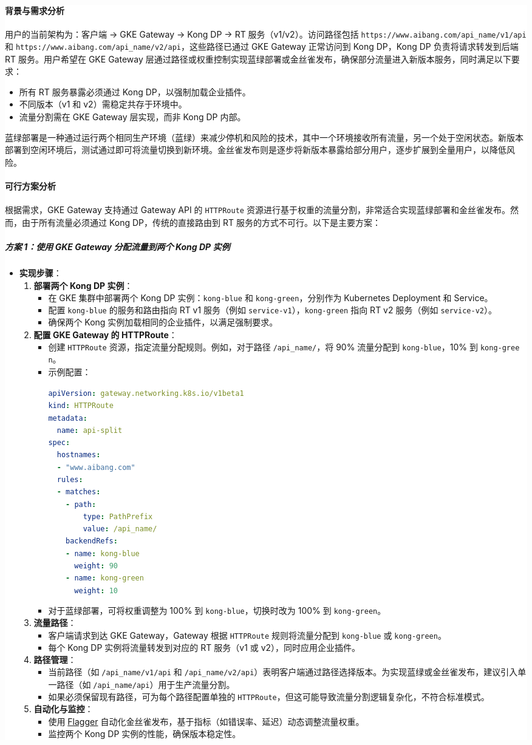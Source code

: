 #### 背景与需求分析
用户的当前架构为：客户端 → GKE Gateway → Kong DP → RT 服务（v1/v2）。访问路径包括 `https://www.aibang.com/api_name/v1/api` 和 `https://www.aibang.com/api_name/v2/api`，这些路径已通过 GKE Gateway 正常访问到 Kong DP，Kong DP 负责将请求转发到后端 RT 服务。用户希望在 GKE Gateway 层通过路径或权重控制实现蓝绿部署或金丝雀发布，确保部分流量进入新版本服务，同时满足以下要求：
- 所有 RT 服务暴露必须通过 Kong DP，以强制加载企业插件。
- 不同版本（v1 和 v2）需稳定共存于环境中。
- 流量分割需在 GKE Gateway 层实现，而非 Kong DP 内部。

蓝绿部署是一种通过运行两个相同生产环境（蓝绿）来减少停机和风险的技术，其中一个环境接收所有流量，另一个处于空闲状态。新版本部署到空闲环境后，测试通过即可将流量切换到新环境。金丝雀发布则是逐步将新版本暴露给部分用户，逐步扩展到全量用户，以降低风险。

#### 可行方案分析
根据需求，GKE Gateway 支持通过 Gateway API 的 `HTTPRoute` 资源进行基于权重的流量分割，非常适合实现蓝绿部署和金丝雀发布。然而，由于所有流量必须通过 Kong DP，传统的直接路由到 RT 服务的方式不可行。以下是主要方案：

##### 方案 1：使用 GKE Gateway 分配流量到两个 Kong DP 实例
- **实现步骤**：
  1. **部署两个 Kong DP 实例**：
     - 在 GKE 集群中部署两个 Kong DP 实例：`kong-blue` 和 `kong-green`，分别作为 Kubernetes Deployment 和 Service。
     - 配置 `kong-blue` 的服务和路由指向 RT v1 服务（例如 `service-v1`），`kong-green` 指向 RT v2 服务（例如 `service-v2`）。
     - 确保两个 Kong 实例加载相同的企业插件，以满足强制要求。
  2. **配置 GKE Gateway 的 HTTPRoute**：
     - 创建 `HTTPRoute` 资源，指定流量分配规则。例如，对于路径 `/api_name/`，将 90% 流量分配到 `kong-blue`，10% 到 `kong-green`。
     - 示例配置：
       ```yaml
       apiVersion: gateway.networking.k8s.io/v1beta1
       kind: HTTPRoute
       metadata:
         name: api-split
       spec:
         hostnames:
         - "www.aibang.com"
         rules:
         - matches:
           - path:
               type: PathPrefix
               value: /api_name/
           backendRefs:
           - name: kong-blue
             weight: 90
           - name: kong-green
             weight: 10
       ```
     - 对于蓝绿部署，可将权重调整为 100% 到 `kong-blue`，切换时改为 100% 到 `kong-green`。
  3. **流量路径**：
     - 客户端请求到达 GKE Gateway，Gateway 根据 `HTTPRoute` 规则将流量分配到 `kong-blue` 或 `kong-green`。
     - 每个 Kong DP 实例将流量转发到对应的 RT 服务（v1 或 v2），同时应用企业插件。
  4. **路径管理**：
     - 当前路径（如 `/api_name/v1/api` 和 `/api_name/v2/api`）表明客户端通过路径选择版本。为实现蓝绿或金丝雀发布，建议引入单一路径（如 `/api_name/api`）用于生产流量分割。
     - 如果必须保留现有路径，可为每个路径配置单独的 `HTTPRoute`，但这可能导致流量分割逻辑复杂化，不符合标准模式。
  5. **自动化与监控**：
     - 使用 [Flagger](https://flagger.app/) 自动化金丝雀发布，基于指标（如错误率、延迟）动态调整流量权重。
     - 监控两个 Kong DP 实例的性能，确保版本稳定性。

